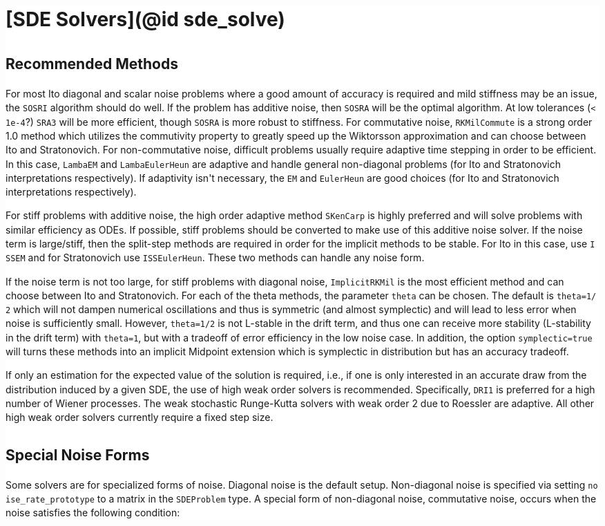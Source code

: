 # [SDE Solvers](@id sde_solve)

## Recommended Methods

For most Ito diagonal and scalar noise problems where a good amount of accuracy is
required and mild stiffness may be an issue, the `SOSRI` algorithm should
do well. If the problem has additive noise, then `SOSRA` will be the
optimal algorithm. At low tolerances (`<1e-4`?) `SRA3` will be more efficient,
though `SOSRA` is more robust to stiffness. For commutative noise, `RKMilCommute`
is a strong order 1.0 method which utilizes the commutivity property to greatly
speed up the Wiktorsson approximation and can choose between Ito and Stratonovich.
For non-commutative noise, difficult problems usually require adaptive time
stepping in order to be efficient. In this case, `LambaEM` and `LambaEulerHeun`
are adaptive and handle general non-diagonal problems (for Ito and Stratonovich
interpretations respectively). If adaptivity isn't necessary, the `EM` and
`EulerHeun` are good choices (for Ito and Stratonovich interpretations
respectively).

For stiff problems with additive noise, the high order adaptive method
`SKenCarp` is highly preferred and will solve problems with similar efficiency
as ODEs. If possible, stiff problems should be converted to make use of this
additive noise solver. If the noise term is large/stiff, then the split-step
methods are required in order for the implicit methods to be stable. For
Ito in this case, use `ISSEM` and for Stratonovich use `ISSEulerHeun`. These
two methods can handle any noise form.

If the noise term is not too large, for stiff problems with diagonal noise,
`ImplicitRKMil` is the most efficient method and can choose between Ito and
Stratonovich. For each of the theta methods, the parameter `theta` can be chosen.
The default is `theta=1/2` which will not dampen numerical oscillations
and thus is symmetric (and almost symplectic) and will lead to less error when
noise is sufficiently small. However, `theta=1/2` is not L-stable in the drift
term, and thus one can receive more stability (L-stability in the drift term)
with `theta=1`, but with a tradeoff of error efficiency in the low noise case.
In addition, the option `symplectic=true` will turns these methods into an
implicit Midpoint extension which is symplectic in distribution but has an
accuracy tradeoff.

If only an estimation for the expected value of the solution is required, i.e.,
if one is only interested in an accurate draw from the distribution induced by
a given SDE, the use of high weak order solvers is recommended. Specifically,
`DRI1` is preferred for a high number of Wiener processes. The weak stochastic
Runge-Kutta solvers with weak order 2 due to Roessler are adaptive. All other
high weak order solvers currently require a fixed step size.

## Special Noise Forms

Some solvers are for specialized forms of noise. Diagonal noise is the default
setup. Non-diagonal noise is specified via setting `noise_rate_prototype` to
a matrix in the `SDEProblem` type. A special form of non-diagonal noise,
commutative noise, occurs when the noise satisfies the following condition:
